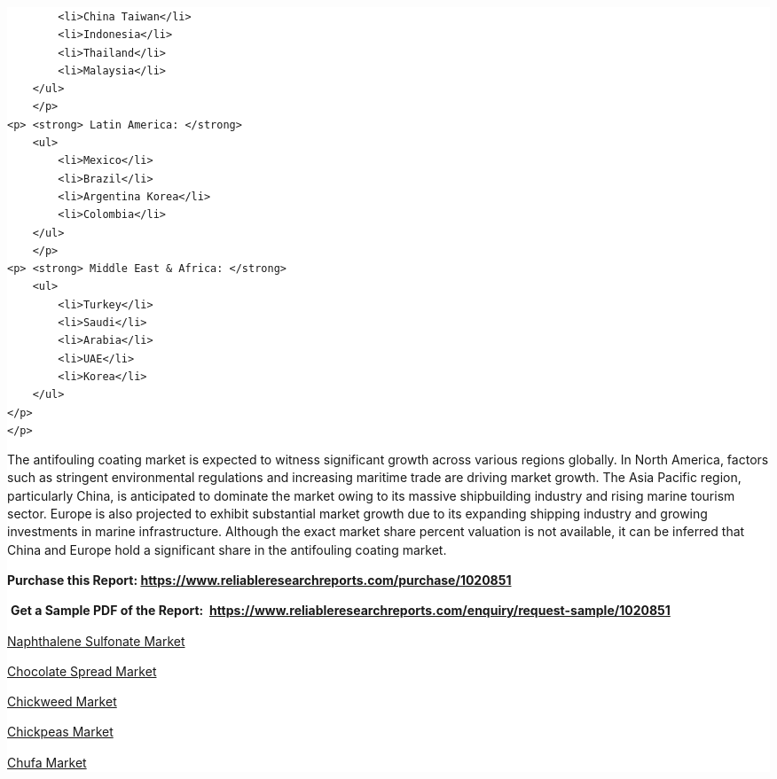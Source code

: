             <li>China Taiwan</li>
            <li>Indonesia</li>
            <li>Thailand</li>
            <li>Malaysia</li>
        </ul>
        </p> 
    <p> <strong> Latin America: </strong>
        <ul>
            <li>Mexico</li>
            <li>Brazil</li>
            <li>Argentina Korea</li>
            <li>Colombia</li>
        </ul>
        </p> 
    <p> <strong> Middle East & Africa: </strong>
        <ul>
            <li>Turkey</li>
            <li>Saudi</li>
            <li>Arabia</li>
            <li>UAE</li>
            <li>Korea</li>
        </ul>
    </p>
    </p>
<p><p>The antifouling coating market is expected to witness significant growth across various regions globally. In North America, factors such as stringent environmental regulations and increasing maritime trade are driving market growth. The Asia Pacific region, particularly China, is anticipated to dominate the market owing to its massive shipbuilding industry and rising marine tourism sector. Europe is also projected to exhibit substantial market growth due to its expanding shipping industry and growing investments in marine infrastructure. Although the exact market share percent valuation is not available, it can be inferred that China and Europe hold a significant share in the antifouling coating market.</p></p>
<p><strong>Purchase this Report: <a href="https://www.reliableresearchreports.com/purchase/1020851">https://www.reliableresearchreports.com/purchase/1020851</a></strong></p>
<p>&nbsp;<strong>Get a Sample PDF of the Report:&nbsp;&nbsp;<a href="https://www.reliableresearchreports.com/enquiry/request-sample/1020851">https://www.reliableresearchreports.com/enquiry/request-sample/1020851</a></strong></p>
<p><strong></strong></p>
<p><p><a href="https://github.com/RickHolmes3/Market-Research-Report-List-2/blob/main/naphthalene-sulfonate-market.md">Naphthalene Sulfonate Market</a></p><p><a href="https://medium.com/@malliefeest1955/chocolate-spread-market-size-market-outlook-and-market-forecast-2023-to-2030-74d50bab0c59">Chocolate Spread Market</a></p><p><a href="https://medium.com/@lloydgrimes52/chickweed-market-size-reveals-the-best-marketing-channels-in-global-industry-11f92dd494a5">Chickweed Market</a></p><p><a href="https://medium.com/@roscoemayer1990/decoding-chickpeas-market-metrics-market-share-trends-and-growth-patterns-e8fc8d3e465a">Chickpeas Market</a></p><p><a href="https://medium.com/@ethelcrooks2023/chufa-market-size-and-market-trends-complete-industry-overview-2023-to-2030-5ee6134042f0">Chufa Market</a></p></p>